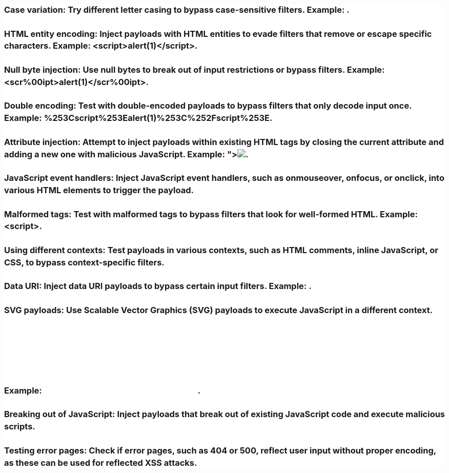 ### Case variation: Try different letter casing to bypass case-sensitive filters. Example: <ScRiPt>alert(1)</ScRiPt>.

### HTML entity encoding: Inject payloads with HTML entities to evade filters that remove or escape specific characters. Example: &lt;script&gt;alert(1)&lt;/script&gt;.

### Null byte injection: Use null bytes to break out of input restrictions or bypass filters. Example: <scr%00ipt>alert(1)</scr%00ipt>.

### Double encoding: Test with double-encoded payloads to bypass filters that only decode input once. Example: %253Cscript%253Ealert(1)%253C%252Fscript%253E.

### Attribute injection: Attempt to inject payloads within existing HTML tags by closing the current attribute and adding a new one with malicious JavaScript. Example: "><img src=x onerror=alert(1)>.

### JavaScript event handlers: Inject JavaScript event handlers, such as onmouseover, onfocus, or onclick, into various HTML elements to trigger the payload.

### Malformed tags: Test with malformed tags to bypass filters that look for well-formed HTML. Example: <scrip<script>t>alert(1)</scrip</script>t>.

### Using different contexts: Test payloads in various contexts, such as HTML comments, inline JavaScript, or CSS, to bypass context-specific filters.

### Data URI: Inject data URI payloads to bypass certain input filters. Example: <iframe src="data:text/html;base64,PHNjcmlwdD5hbGVydCgxKTwvc2NyaXB0Pg=="></iframe>.

### SVG payloads: Use Scalable Vector Graphics (SVG) payloads to execute JavaScript in a different context. Example: <svg onload="alert(1)"></svg>.

### Breaking out of JavaScript: Inject payloads that break out of existing JavaScript code and execute malicious scripts.

### Testing error pages: Check if error pages, such as 404 or 500, reflect user input without proper encoding, as these can be used for reflected XSS attacks.
